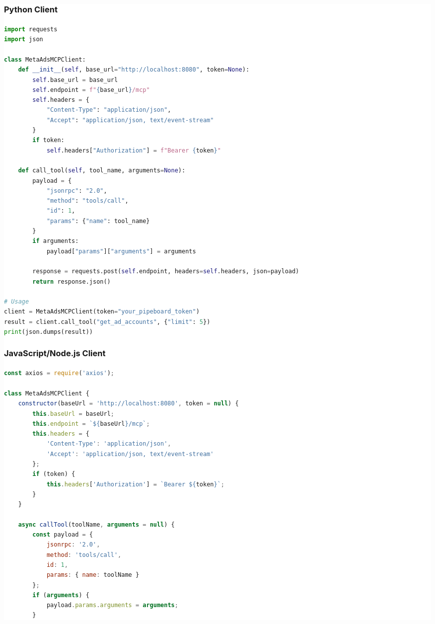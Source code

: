 ### Python Client

```python
import requests
import json

class MetaAdsMCPClient:
    def __init__(self, base_url="http://localhost:8080", token=None):
        self.base_url = base_url
        self.endpoint = f"{base_url}/mcp"
        self.headers = {
            "Content-Type": "application/json",
            "Accept": "application/json, text/event-stream"
        }
        if token:
            self.headers["Authorization"] = f"Bearer {token}"
    
    def call_tool(self, tool_name, arguments=None):
        payload = {
            "jsonrpc": "2.0",
            "method": "tools/call",
            "id": 1,
            "params": {"name": tool_name}
        }
        if arguments:
            payload["params"]["arguments"] = arguments
        
        response = requests.post(self.endpoint, headers=self.headers, json=payload)
        return response.json()

# Usage
client = MetaAdsMCPClient(token="your_pipeboard_token")
result = client.call_tool("get_ad_accounts", {"limit": 5})
print(json.dumps(result))
```

### JavaScript/Node.js Client

```javascript
const axios = require('axios');

class MetaAdsMCPClient {
    constructor(baseUrl = 'http://localhost:8080', token = null) {
        this.baseUrl = baseUrl;
        this.endpoint = `${baseUrl}/mcp`;
        this.headers = {
            'Content-Type': 'application/json',
            'Accept': 'application/json, text/event-stream'
        };
        if (token) {
            this.headers['Authorization'] = `Bearer ${token}`;
        }
    }

    async callTool(toolName, arguments = null) {
        const payload = {
            jsonrpc: '2.0',
            method: 'tools/call',
            id: 1,
            params: { name: toolName }
        };
        if (arguments) {
            payload.params.arguments = arguments;
        }
```